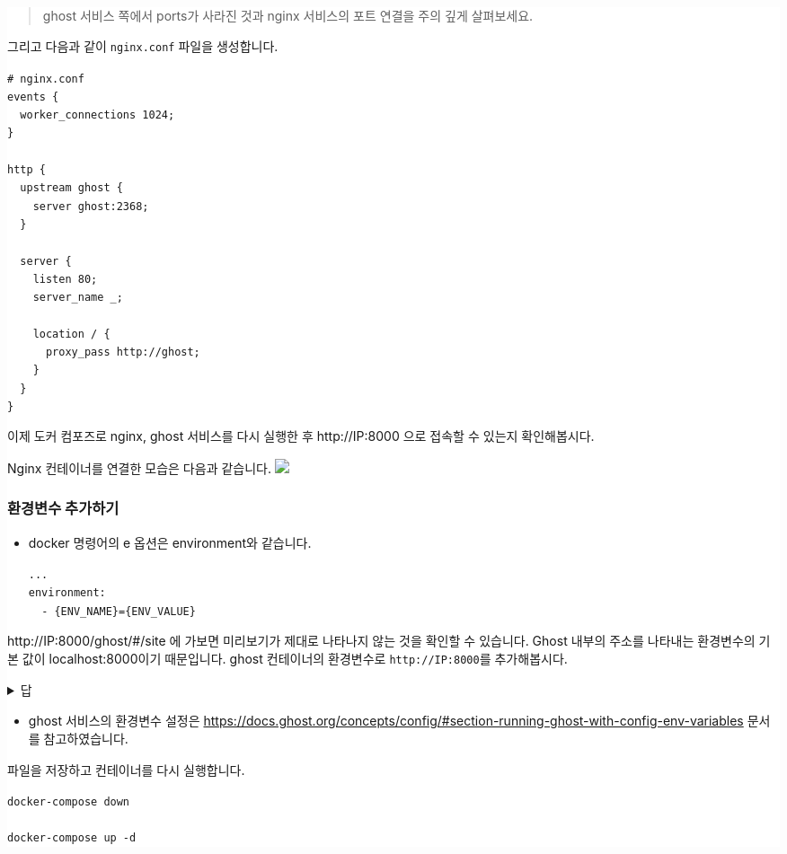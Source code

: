 > ghost 서비스 쪽에서 ports가 사라진 것과 nginx 서비스의 포트 연결을 주의 깊게 살펴보세요.

그리고 다음과 같이 `nginx.conf` 파일을 생성합니다.
```
# nginx.conf
events {
  worker_connections 1024;
}

http {
  upstream ghost {
    server ghost:2368;
  }
  
  server {
    listen 80;
    server_name _;

    location / {
      proxy_pass http://ghost;
    }
  }
}
```

이제 도커 컴포즈로 nginx, ghost 서비스를 다시 실행한 후 http://IP:8000 으로 접속할 수 있는지 확인해봅시다.

Nginx 컨테이너를 연결한 모습은 다음과 같습니다.
![](./imgs/ghost-03-nginx.png)

### 환경변수 추가하기

- docker 명령어의 e 옵션은 environment와 같습니다.
  ```
  ...
  environment:
    - {ENV_NAME}={ENV_VALUE}
  ```

http://IP:8000/ghost/#/site 에 가보면 미리보기가 제대로 나타나지 않는 것을 확인할 수 있습니다. Ghost 내부의 주소를 나타내는 환경변수의 기본 값이 localhost:8000이기 때문입니다.
ghost 컨테이너의 환경변수로 `http://IP:8000`를 추가해봅시다.

<details><summary>답</summary></details>

* ghost 서비스의 환경변수 설정은 https://docs.ghost.org/concepts/config/#section-running-ghost-with-config-env-variables 문서를 참고하였습니다.

파일을 저장하고 컨테이너를 다시 실행합니다.
```
docker-compose down

docker-compose up -d
```
